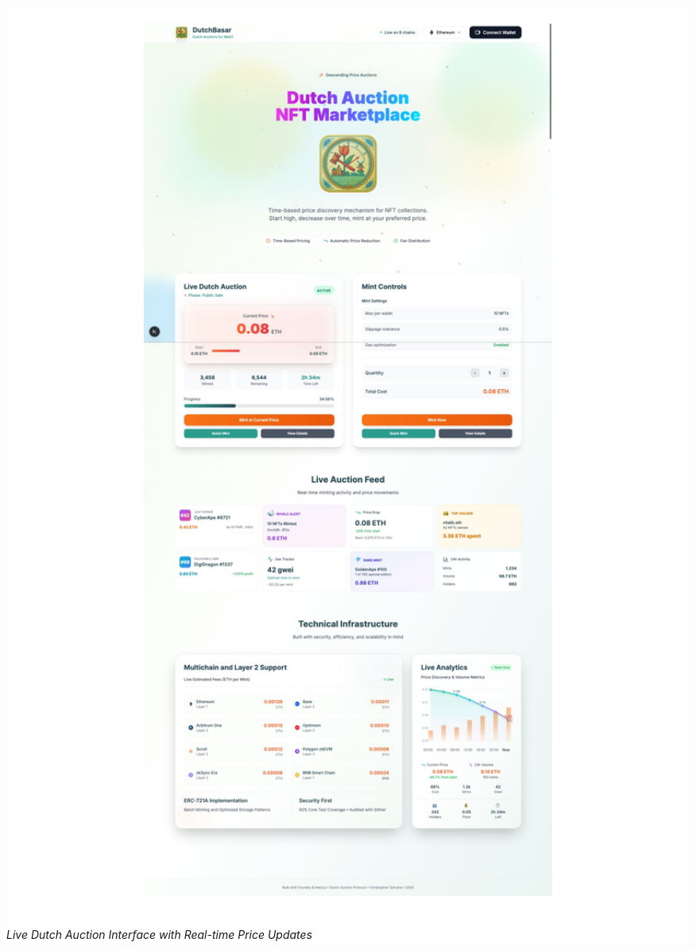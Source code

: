   <img src="docs/assets/Mock_frontend.jpeg" alt="DutchBasar Frontend" width="100%" style="border-radius: 12px; margin: 20px 0;" />
  <p><em>Live Dutch Auction Interface with Real-time Price Updates</em></p>
</div>
